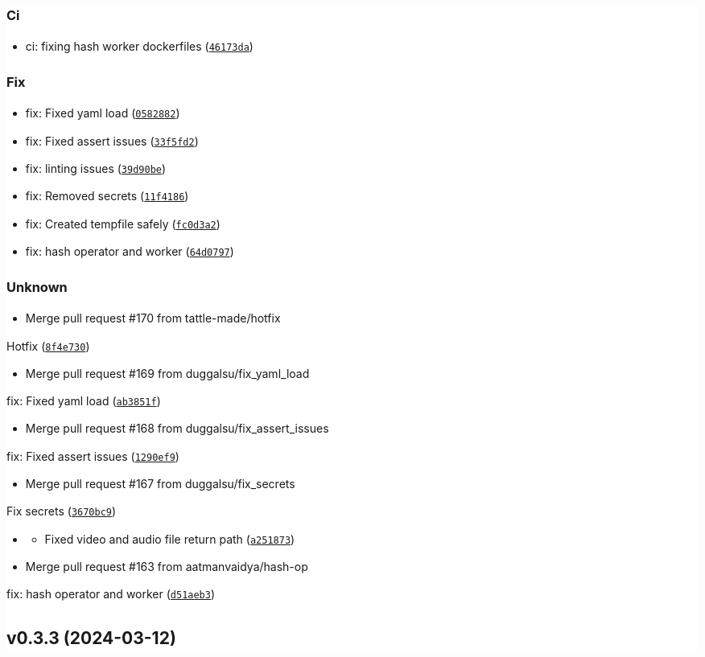 ### Ci

* ci: fixing hash worker dockerfiles ([`46173da`](https://github.com/tattle-made/feluda/commit/46173da54423a70a7f295862f7106cf98aceb6de))

### Fix

* fix: Fixed yaml load ([`0582882`](https://github.com/tattle-made/feluda/commit/0582882dec8322ab42bd2f7dc69206677858b633))

* fix: Fixed assert issues ([`33f5fd2`](https://github.com/tattle-made/feluda/commit/33f5fd25a137c9176542be50e5fef39a730ebab0))

* fix: linting issues ([`39d90be`](https://github.com/tattle-made/feluda/commit/39d90beb4caf35d93b4364360796d1932f177510))

* fix: Removed secrets ([`11f4186`](https://github.com/tattle-made/feluda/commit/11f4186526ad0437ca5d62fc78216be5fd90f3fa))

* fix: Created tempfile safely ([`fc0d3a2`](https://github.com/tattle-made/feluda/commit/fc0d3a2b8e70aa17ebae6f76da9099699b911afb))

* fix: hash operator and worker ([`64d0797`](https://github.com/tattle-made/feluda/commit/64d0797b98ffb90ce5569f587b6403b9373893cf))

### Unknown

* Merge pull request #170 from tattle-made/hotfix

Hotfix ([`8f4e730`](https://github.com/tattle-made/feluda/commit/8f4e730d757094a0396fb71fb5139bd62c171280))

* Merge pull request #169 from duggalsu/fix_yaml_load

fix: Fixed yaml load ([`ab3851f`](https://github.com/tattle-made/feluda/commit/ab3851f41ce1e7820f1e849e24724edda6c44906))

* Merge pull request #168 from duggalsu/fix_assert_issues

fix: Fixed assert issues ([`1290ef9`](https://github.com/tattle-made/feluda/commit/1290ef9e4d23749dc356da5ff2b2aa650fbfe7ca))

* Merge pull request #167 from duggalsu/fix_secrets

Fix secrets ([`3670bc9`](https://github.com/tattle-made/feluda/commit/3670bc973ae4a0fc699780fa8a3a91b1efcdd4b0))

* - Fixed video and audio file return path ([`a251873`](https://github.com/tattle-made/feluda/commit/a2518731af3474881b62505fa10e77267ab163f5))

* Merge pull request #163 from aatmanvaidya/hash-op

fix: hash operator and worker ([`d51aeb3`](https://github.com/tattle-made/feluda/commit/d51aeb3fbe23bf73235f754534f17667679bd660))


## v0.3.3 (2024-03-12)
